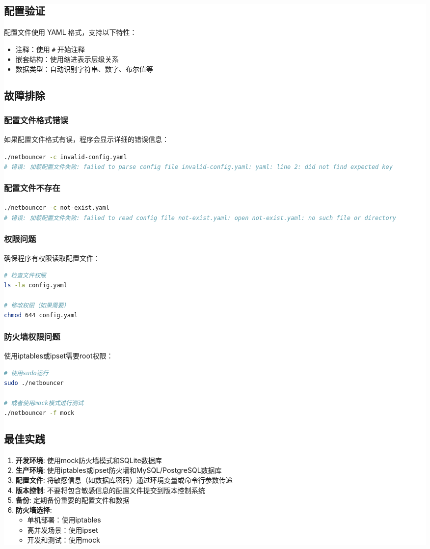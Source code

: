 ## 配置验证

配置文件使用 YAML 格式，支持以下特性：

- 注释：使用 `#` 开始注释
- 嵌套结构：使用缩进表示层级关系
- 数据类型：自动识别字符串、数字、布尔值等

## 故障排除

### 配置文件格式错误

如果配置文件格式有误，程序会显示详细的错误信息：

```bash
./netbouncer -c invalid-config.yaml
# 错误: 加载配置文件失败: failed to parse config file invalid-config.yaml: yaml: line 2: did not find expected key
```

### 配置文件不存在

```bash
./netbouncer -c not-exist.yaml
# 错误: 加载配置文件失败: failed to read config file not-exist.yaml: open not-exist.yaml: no such file or directory
```

### 权限问题

确保程序有权限读取配置文件：

```bash
# 检查文件权限
ls -la config.yaml

# 修改权限（如果需要）
chmod 644 config.yaml
```

### 防火墙权限问题

使用iptables或ipset需要root权限：

```bash
# 使用sudo运行
sudo ./netbouncer

# 或者使用mock模式进行测试
./netbouncer -f mock
```

## 最佳实践

1. **开发环境**: 使用mock防火墙模式和SQLite数据库
2. **生产环境**: 使用iptables或ipset防火墙和MySQL/PostgreSQL数据库
3. **配置文件**: 将敏感信息（如数据库密码）通过环境变量或命令行参数传递
4. **版本控制**: 不要将包含敏感信息的配置文件提交到版本控制系统
5. **备份**: 定期备份重要的配置文件和数据
6. **防火墙选择**: 
   - 单机部署：使用iptables
   - 高并发场景：使用ipset
   - 开发和测试：使用mock 